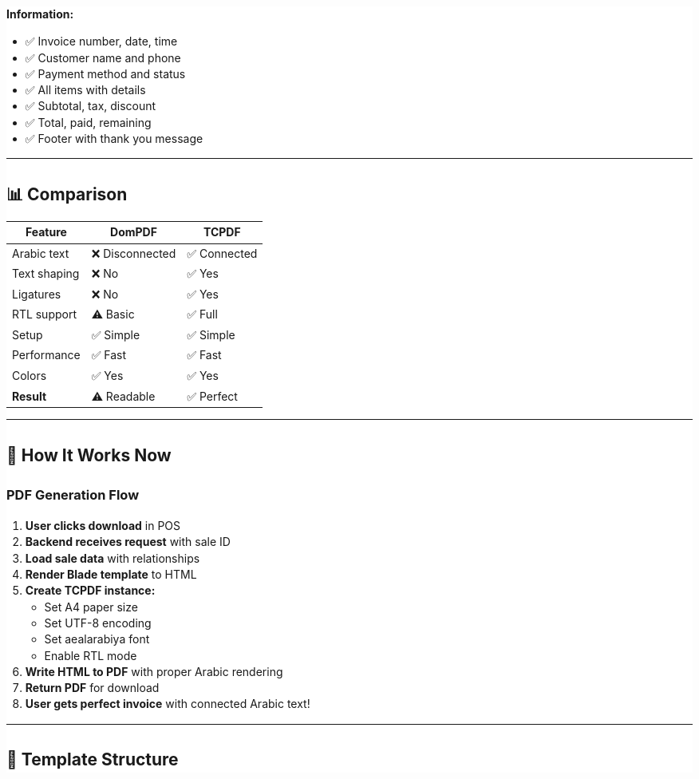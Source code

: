 **Information:**
- ✅ Invoice number, date, time
- ✅ Customer name and phone
- ✅ Payment method and status
- ✅ All items with details
- ✅ Subtotal, tax, discount
- ✅ Total, paid, remaining
- ✅ Footer with thank you message

---

## 📊 Comparison

| Feature | DomPDF | TCPDF |
|---------|--------|-------|
| Arabic text | ❌ Disconnected | ✅ Connected |
| Text shaping | ❌ No | ✅ Yes |
| Ligatures | ❌ No | ✅ Yes |
| RTL support | ⚠️ Basic | ✅ Full |
| Setup | ✅ Simple | ✅ Simple |
| Performance | ✅ Fast | ✅ Fast |
| Colors | ✅ Yes | ✅ Yes |
| **Result** | ⚠️ Readable | ✅ Perfect |

---

## 🚀 How It Works Now

### PDF Generation Flow

1. **User clicks download** in POS
2. **Backend receives request** with sale ID
3. **Load sale data** with relationships
4. **Render Blade template** to HTML
5. **Create TCPDF instance:**
   - Set A4 paper size
   - Set UTF-8 encoding
   - Set aealarabiya font
   - Enable RTL mode
6. **Write HTML to PDF** with proper Arabic rendering
7. **Return PDF** for download
8. **User gets perfect invoice** with connected Arabic text!

---

## 📝 Template Structure

